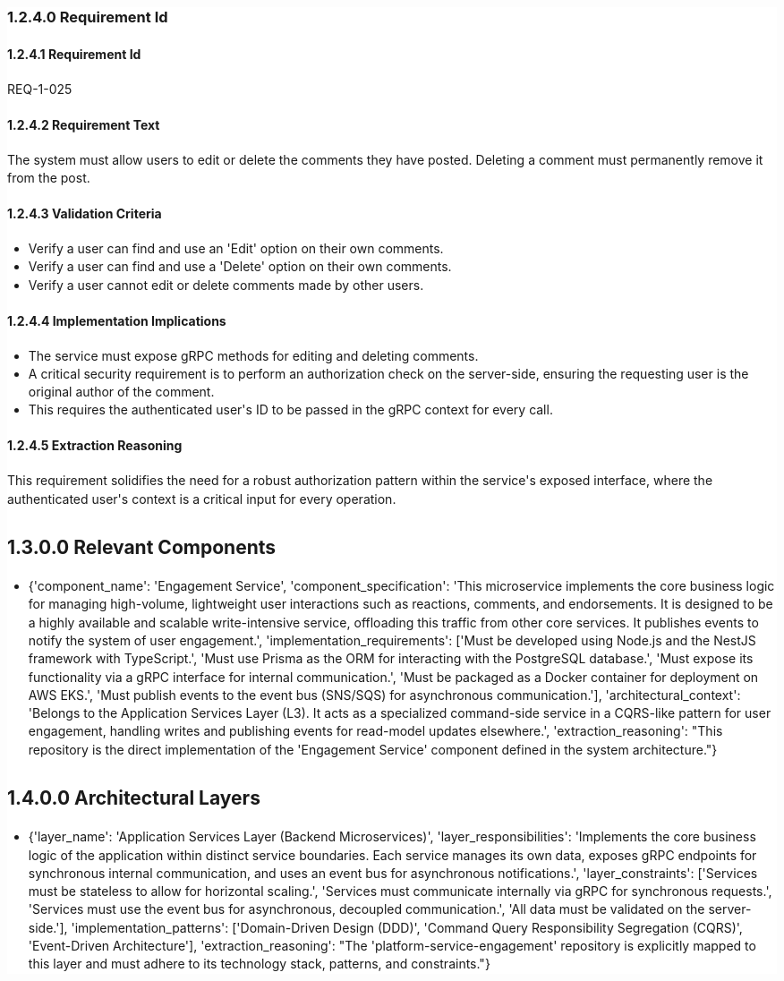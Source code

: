 ### 1.2.4.0 Requirement Id

#### 1.2.4.1 Requirement Id

REQ-1-025

#### 1.2.4.2 Requirement Text

The system must allow users to edit or delete the comments they have posted. Deleting a comment must permanently remove it from the post.

#### 1.2.4.3 Validation Criteria

- Verify a user can find and use an 'Edit' option on their own comments.
- Verify a user can find and use a 'Delete' option on their own comments.
- Verify a user cannot edit or delete comments made by other users.

#### 1.2.4.4 Implementation Implications

- The service must expose gRPC methods for editing and deleting comments.
- A critical security requirement is to perform an authorization check on the server-side, ensuring the requesting user is the original author of the comment.
- This requires the authenticated user's ID to be passed in the gRPC context for every call.

#### 1.2.4.5 Extraction Reasoning

This requirement solidifies the need for a robust authorization pattern within the service's exposed interface, where the authenticated user's context is a critical input for every operation.

## 1.3.0.0 Relevant Components

- {'component_name': 'Engagement Service', 'component_specification': 'This microservice implements the core business logic for managing high-volume, lightweight user interactions such as reactions, comments, and endorsements. It is designed to be a highly available and scalable write-intensive service, offloading this traffic from other core services. It publishes events to notify the system of user engagement.', 'implementation_requirements': ['Must be developed using Node.js and the NestJS framework with TypeScript.', 'Must use Prisma as the ORM for interacting with the PostgreSQL database.', 'Must expose its functionality via a gRPC interface for internal communication.', 'Must be packaged as a Docker container for deployment on AWS EKS.', 'Must publish events to the event bus (SNS/SQS) for asynchronous communication.'], 'architectural_context': 'Belongs to the Application Services Layer (L3). It acts as a specialized command-side service in a CQRS-like pattern for user engagement, handling writes and publishing events for read-model updates elsewhere.', 'extraction_reasoning': "This repository is the direct implementation of the 'Engagement Service' component defined in the system architecture."}

## 1.4.0.0 Architectural Layers

- {'layer_name': 'Application Services Layer (Backend Microservices)', 'layer_responsibilities': 'Implements the core business logic of the application within distinct service boundaries. Each service manages its own data, exposes gRPC endpoints for synchronous internal communication, and uses an event bus for asynchronous notifications.', 'layer_constraints': ['Services must be stateless to allow for horizontal scaling.', 'Services must communicate internally via gRPC for synchronous requests.', 'Services must use the event bus for asynchronous, decoupled communication.', 'All data must be validated on the server-side.'], 'implementation_patterns': ['Domain-Driven Design (DDD)', 'Command Query Responsibility Segregation (CQRS)', 'Event-Driven Architecture'], 'extraction_reasoning': "The 'platform-service-engagement' repository is explicitly mapped to this layer and must adhere to its technology stack, patterns, and constraints."}

